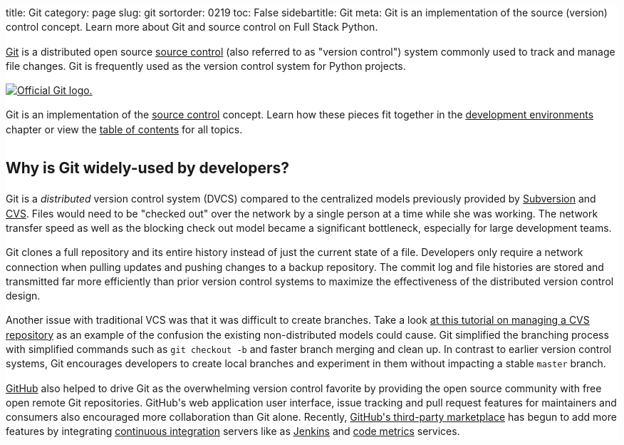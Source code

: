 title: Git
category: page
slug: git
sortorder: 0219
toc: False
sidebartitle: Git
meta: Git is an implementation of the source (version) control concept. Learn more about Git and source control on Full Stack Python.


[Git](https://git-scm.com/) is a distributed open source 
[source control](/source-control.html) (also referred to as "version 
control") system commonly used to track and manage file changes. Git is 
frequently used as the version control system for Python projects.

<a href="https://git-scm.com/" style="border: none;"><img src="/img/logos/git.png" width="100%" alt="Official Git logo." class="technical-diagram"></a>

<div class="well see-also">Git is an implementation of the <a href="/source-control.html">source control</a> concept. Learn how these pieces fit together in the <a href="/development-environments.html">development environments</a> chapter or view the <a href="/table-of-contents.html">table of contents</a> for all topics.</div>


## Why is Git widely-used by developers?
Git is a *distributed* version control system (DVCS) compared to the 
centralized models previously provided by 
[Subversion](https://subversion.apache.org/) and [CVS](https://www.nongnu.org/cvs/).
Files would need to be "checked out" over the network by a single person at
a time while she was working. The network transfer speed as well as the 
blocking check out model became a significant bottleneck, especially for 
large development teams. 

Git clones a full repository and its entire history instead of just the 
current state of a file. Developers only require a network connection when
pulling updates and pushing changes to a backup repository. The commit log
and file histories are stored and transmitted far more efficiently than
prior version control systems to maximize the effectiveness of the 
distributed version control design.

Another issue with traditional VCS was that it was difficult to create 
branches. Take a look
[at this tutorial on managing a CVS repository](http://www.sci.utah.edu/~macleod/docs/cvs-tips.html)
as an example of the confusion the existing non-distributed models could
cause. Git simplified the branching process with simplified commands 
such as `git checkout -b` and faster branch merging and clean up. In contrast
to earlier version control systems, Git encourages developers to create local 
branches and experiment in them without impacting a stable `master` branch.

[GitHub](https://www.github.com/) also helped to drive Git as the overwhelming
version control favorite by providing the open source community with free open
remote Git repositories. GitHub's web application user interface, issue 
tracking and pull request features for maintainers and consumers also 
encouraged more collaboration than Git alone. Recently, 
[GitHub's third-party marketplace](https://github.com/marketplace) has
begun to add more features by integrating 
[continuous integration](/continuous-integration.html) servers like 
as [Jenkins](/jenkins.html) and [code metrics](/code-metrics.html) services.
